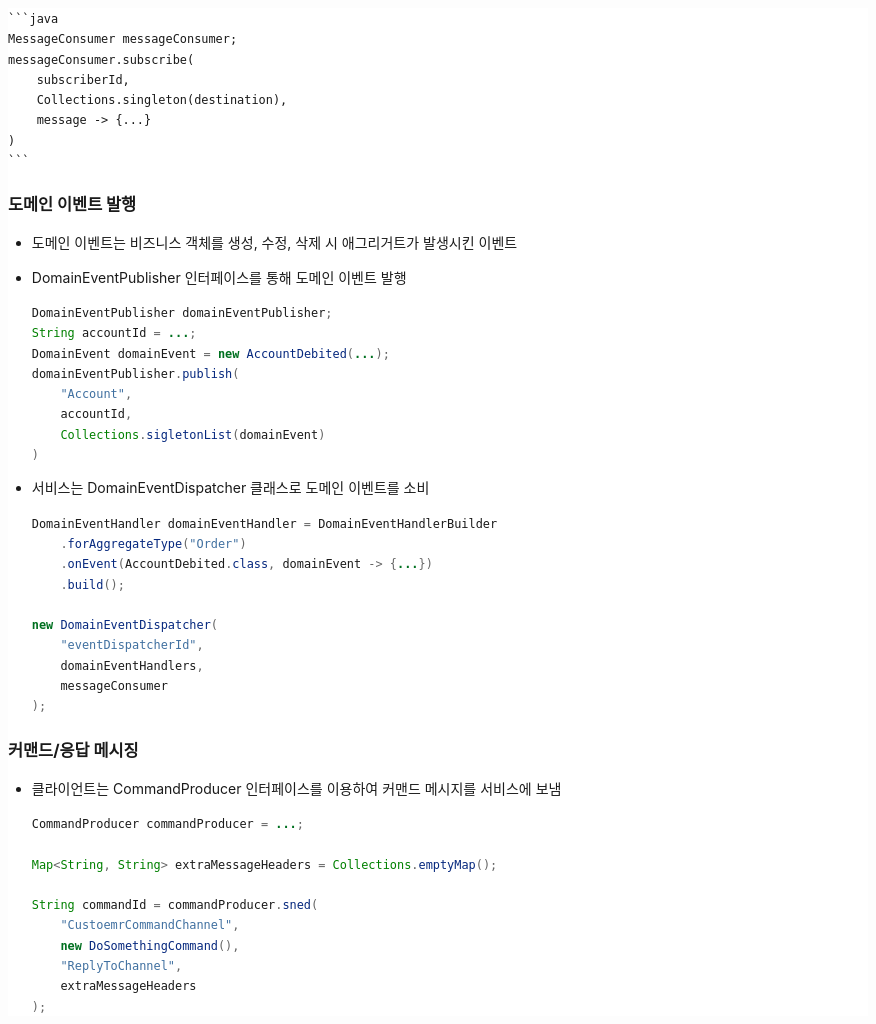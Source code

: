     ```java
    MessageConsumer messageConsumer;
    messageConsumer.subscribe(
    	subscriberId, 
    	Collections.singleton(destination),
    	message -> {...}
    )
    ```
    

### 도메인 이벤트 발행

- 도메인 이벤트는 비즈니스 객체를 생성, 수정, 삭제 시 애그리거트가 발생시킨 이벤트
- DomainEventPublisher 인터페이스를 통해 도메인 이벤트 발행
    
    ```java
    DomainEventPublisher domainEventPublisher;
    String accountId = ...;
    DomainEvent domainEvent = new AccountDebited(...);
    domainEventPublisher.publish(
    	"Account", 
    	accountId, 
    	Collections.sigletonList(domainEvent)
    )
    ```
    
- 서비스는 DomainEventDispatcher 클래스로 도메인 이벤트를 소비
    
    ```java
    DomainEventHandler domainEventHandler = DomainEventHandlerBuilder
    	.forAggregateType("Order")
    	.onEvent(AccountDebited.class, domainEvent -> {...})
    	.build();
    
    new DomainEventDispatcher(
    	"eventDispatcherId",
    	domainEventHandlers,
    	messageConsumer
    );
    ```
    

### 커맨드/응답 메시징

- 클라이언트는 CommandProducer 인터페이스를 이용하여 커맨드 메시지를 서비스에 보냄
    
    ```java
    CommandProducer commandProducer = ...;
    
    Map<String, String> extraMessageHeaders = Collections.emptyMap();
    
    String commandId = commandProducer.sned(
    	"CustoemrCommandChannel",
    	new DoSomethingCommand(),
    	"ReplyToChannel",
    	extraMessageHeaders
    );
    ```
    